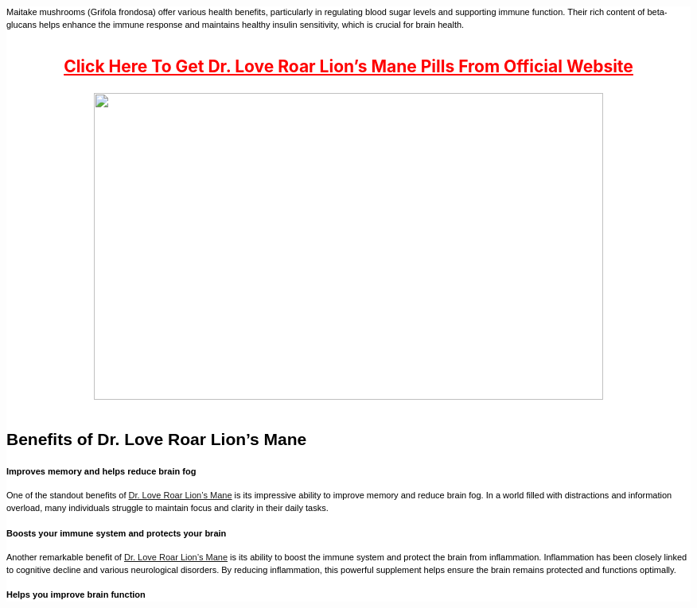 <p style="color: #000000; font-family: Verdana, Arial, Helvetica, sans-serif; font-size: 11px; font-style: normal; font-variant-ligatures: normal; font-variant-caps: normal; font-weight: 400; letter-spacing: normal; orphans: 2; text-align: start; text-indent: 0px; text-transform: none; widows: 2; word-spacing: 0px; -webkit-text-stroke-width: 0px; white-space: normal; text-decoration-thickness: initial; text-decoration-style: initial; text-decoration-color: initial;">Maitake mushrooms (Grifola frondosa) offer various health benefits, particularly in regulating blood sugar levels and supporting immune function. Their rich content of beta-glucans helps enhance the immune response and maintains healthy insulin sensitivity, which is crucial for brain health.</p>
<h2 style="text-align: center;"><span style="color: #ff0000;"><a style="color: #ff0000;" href="https://bit.ly/OfferRoarLionsMane" target="_blank">Click Here To Get Dr. Love Roar Lion&rsquo;s Mane Pills From Official Website</a></span></h2>
<div class="separator" style="clear: both; text-align: center;"><a style="margin-left: 1em; margin-right: 1em;" href="https://bit.ly/OfferRoarLionsMane" target="_blank"><img src="https://blogger.googleusercontent.com/img/b/R29vZ2xl/AVvXsEh7lAdCMQFGkWCq-8EjwwQucWznxQHijzLevg9EHwUUJ6aWkcCzSosw5IUYNz_CWp0yWz9iRofkT6yfFMGHnf2bzzdKSNPfA4Ikq_fstyWQO8xFvWvR9yxMQKyHGMUQVMbkC0sTUKGWiqf8JOkCj6H4w0GnzyQ8UhpVmimhf5HW-gQo2foL61JJWjurTsw/w640-h386/Dr.%20Love%20Roar%20Lion's%20Mane%203.png" alt="" width="640" height="386" border="0" data-original-height="662" data-original-width="1099" /></a></div>
<h2 style="color: #000000; font-family: Verdana, Arial, Helvetica, sans-serif; font-style: normal; font-variant-ligatures: normal; font-variant-caps: normal; letter-spacing: normal; orphans: 2; text-align: start; text-indent: 0px; text-transform: none; widows: 2; word-spacing: 0px; -webkit-text-stroke-width: 0px; white-space: normal; text-decoration-thickness: initial; text-decoration-style: initial; text-decoration-color: initial;">Benefits of Dr. Love Roar Lion&rsquo;s Mane</h2>
<h4 style="color: #000000; font-family: Verdana, Arial, Helvetica, sans-serif; font-size: 11px; font-style: normal; font-variant-ligatures: normal; font-variant-caps: normal; letter-spacing: normal; orphans: 2; text-align: start; text-indent: 0px; text-transform: none; widows: 2; word-spacing: 0px; -webkit-text-stroke-width: 0px; white-space: normal; text-decoration-thickness: initial; text-decoration-style: initial; text-decoration-color: initial;">Improves memory and helps reduce brain fog</h4>
<p style="color: #000000; font-family: Verdana, Arial, Helvetica, sans-serif; font-size: 11px; font-style: normal; font-variant-ligatures: normal; font-variant-caps: normal; font-weight: 400; letter-spacing: normal; orphans: 2; text-align: start; text-indent: 0px; text-transform: none; widows: 2; word-spacing: 0px; -webkit-text-stroke-width: 0px; white-space: normal; text-decoration-thickness: initial; text-decoration-style: initial; text-decoration-color: initial;">One of the standout benefits of <a href="https://dr-love-roar-lions-mane-reviews.webflow.io/">Dr. Love Roar Lion&rsquo;s Mane</a> is its impressive ability to improve memory and reduce brain fog. In a world filled with distractions and information overload, many individuals struggle to maintain focus and clarity in their daily tasks.</p>
<h4 style="color: #000000; font-family: Verdana, Arial, Helvetica, sans-serif; font-size: 11px; font-style: normal; font-variant-ligatures: normal; font-variant-caps: normal; letter-spacing: normal; orphans: 2; text-align: start; text-indent: 0px; text-transform: none; widows: 2; word-spacing: 0px; -webkit-text-stroke-width: 0px; white-space: normal; text-decoration-thickness: initial; text-decoration-style: initial; text-decoration-color: initial;">Boosts your immune system and protects your brain</h4>
<p style="color: #000000; font-family: Verdana, Arial, Helvetica, sans-serif; font-size: 11px; font-style: normal; font-variant-ligatures: normal; font-variant-caps: normal; font-weight: 400; letter-spacing: normal; orphans: 2; text-align: start; text-indent: 0px; text-transform: none; widows: 2; word-spacing: 0px; -webkit-text-stroke-width: 0px; white-space: normal; text-decoration-thickness: initial; text-decoration-style: initial; text-decoration-color: initial;">Another remarkable benefit of <a href="https://drloveroarlionsmane.blogspot.com/2024/09/dr-love-roar-lions-mane-warning-alert.html">Dr. Love Roar Lion&rsquo;s Mane</a> is its ability to boost the immune system and protect the brain from inflammation. Inflammation has been closely linked to cognitive decline and various neurological disorders. By reducing inflammation, this powerful supplement helps ensure the brain remains protected and functions optimally.</p>
<h4 style="color: #000000; font-family: Verdana, Arial, Helvetica, sans-serif; font-size: 11px; font-style: normal; font-variant-ligatures: normal; font-variant-caps: normal; letter-spacing: normal; orphans: 2; text-align: start; text-indent: 0px; text-transform: none; widows: 2; word-spacing: 0px; -webkit-text-stroke-width: 0px; white-space: normal; text-decoration-thickness: initial; text-decoration-style: initial; text-decoration-color: initial;">Helps you improve brain function</h4>